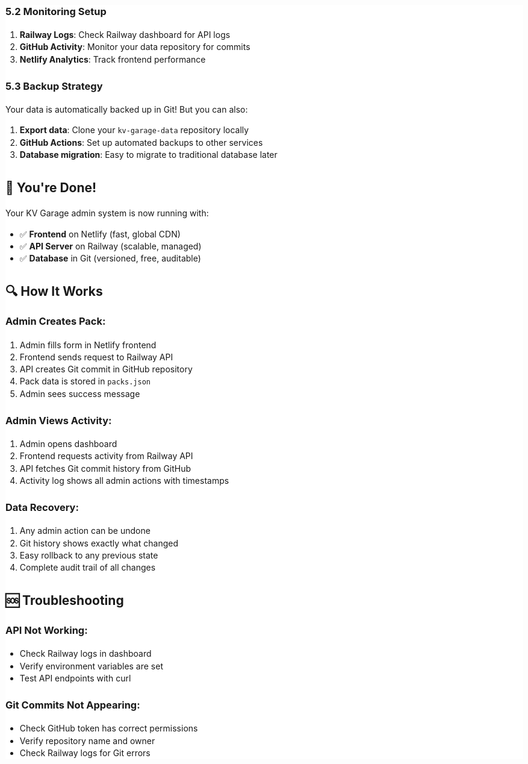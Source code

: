 ### 5.2 Monitoring Setup
1. **Railway Logs**: Check Railway dashboard for API logs
2. **GitHub Activity**: Monitor your data repository for commits
3. **Netlify Analytics**: Track frontend performance

### 5.3 Backup Strategy
Your data is automatically backed up in Git! But you can also:
1. **Export data**: Clone your `kv-garage-data` repository locally
2. **GitHub Actions**: Set up automated backups to other services
3. **Database migration**: Easy to migrate to traditional database later

## 🎉 **You're Done!**

Your KV Garage admin system is now running with:
- ✅ **Frontend** on Netlify (fast, global CDN)
- ✅ **API Server** on Railway (scalable, managed)
- ✅ **Database** in Git (versioned, free, auditable)

## 🔍 **How It Works**

### **Admin Creates Pack:**
1. Admin fills form in Netlify frontend
2. Frontend sends request to Railway API
3. API creates Git commit in GitHub repository
4. Pack data is stored in `packs.json`
5. Admin sees success message

### **Admin Views Activity:**
1. Admin opens dashboard
2. Frontend requests activity from Railway API
3. API fetches Git commit history from GitHub
4. Activity log shows all admin actions with timestamps

### **Data Recovery:**
1. Any admin action can be undone
2. Git history shows exactly what changed
3. Easy rollback to any previous state
4. Complete audit trail of all changes

## 🆘 **Troubleshooting**

### **API Not Working:**
- Check Railway logs in dashboard
- Verify environment variables are set
- Test API endpoints with curl

### **Git Commits Not Appearing:**
- Check GitHub token has correct permissions
- Verify repository name and owner
- Check Railway logs for Git errors
